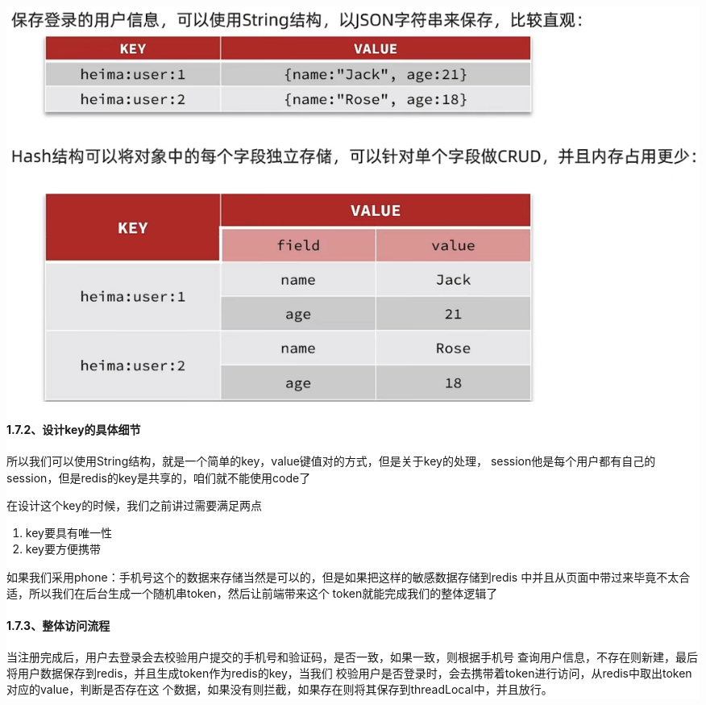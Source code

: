 ![](redis.assets/31.png)



#### 1.7.2、设计key的具体细节

所以我们可以使用String结构，就是一个简单的key，value键值对的方式，但是关于key的处理， session他是每个用户都有自己的session，但是redis的key是共享的，咱们就不能使用code了

在设计这个key的时候，我们之前讲过需要满足两点

1. key要具有唯一性
2. key要方便携带

如果我们采用phone：手机号这个的数据来存储当然是可以的，但是如果把这样的敏感数据存储到redis 中并且从页面中带过来毕竟不太合适，所以我们在后台生成一个随机串token，然后让前端带来这个 token就能完成我们的整体逻辑了



#### 1.7.3、整体访问流程

当注册完成后，用户去登录会去校验用户提交的手机号和验证码，是否一致，如果一致，则根据手机号 查询用户信息，不存在则新建，最后将用户数据保存到redis，并且生成token作为redis的key，当我们 校验用户是否登录时，会去携带着token进行访问，从redis中取出token对应的value，判断是否存在这 个数据，如果没有则拦截，如果存在则将其保存到threadLocal中，并且放行。
